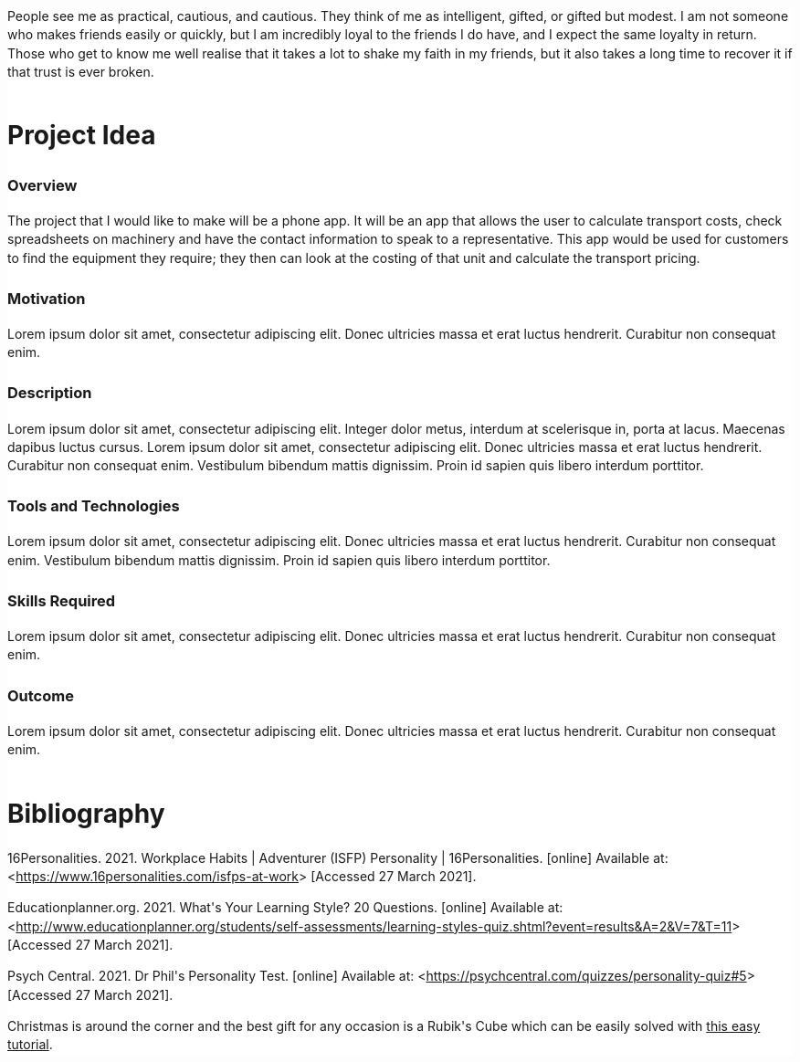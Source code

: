 <p>People see me as practical, cautious, and cautious. They think of me as intelligent, gifted, or gifted but modest. I am not someone who makes friends easily or quickly, but I am incredibly loyal to the friends I do have, and I expect the same loyalty in return. Those who get to know me well realise that it takes a lot to shake my faith in my friends, but it also takes a long time to recover it if that trust is ever broken.</p>
<h1>Project Idea</h1>
<h3>Overview</h3>
<p>The project that I would like to make will be a phone app. It will be an app that allows the user to calculate transport costs, check spreadsheets on machinery and have the contact information to speak to a representative. This app would be used for customers to find the equipment they require; they then can look at the costing of that unit and calculate the transport pricing.</p>
<h3>Motivation</h3>
<p>Lorem ipsum dolor sit amet, consectetur adipiscing elit. Donec ultricies massa et erat luctus hendrerit. Curabitur non consequat enim.</p>
<h3>Description</h3>
<p>Lorem ipsum dolor sit amet, consectetur adipiscing elit. Integer dolor metus, interdum at scelerisque in, porta at lacus. Maecenas dapibus luctus cursus. Lorem ipsum dolor sit amet, consectetur adipiscing elit. Donec ultricies massa et erat luctus hendrerit. Curabitur non consequat enim. Vestibulum bibendum mattis dignissim. Proin id sapien quis libero interdum porttitor.</p>
<h3>Tools and Technologies</h3>
<p>Lorem ipsum dolor sit amet, consectetur adipiscing elit. Donec ultricies massa et erat luctus hendrerit. Curabitur non consequat enim. Vestibulum bibendum mattis dignissim. Proin id sapien quis libero interdum porttitor.</p>
<h3>Skills Required</h3>
<p>Lorem ipsum dolor sit amet, consectetur adipiscing elit. Donec ultricies massa et erat luctus hendrerit. Curabitur non consequat enim.</p>
<h3>Outcome</h3>
<p>Lorem ipsum dolor sit amet, consectetur adipiscing elit. Donec ultricies massa et erat luctus hendrerit. Curabitur non consequat enim.</p>
<h1>Bibliography</h1>
<p>16Personalities. 2021.&nbsp;Workplace Habits | Adventurer (ISFP) Personality | 16Personalities. [online] Available at: &lt;<a href="https://www.16personalities.com/isfps-at-work">https://www.16personalities.com/isfps-at-work</a>&gt; [Accessed 27 March 2021].</p>
<p>Educationplanner.org. 2021.&nbsp;What's Your Learning Style? 20 Questions. [online] Available at: &lt;<a href="http://www.educationplanner.org/students/self-assessments/learning-styles-quiz.shtml?event=results&amp;A=2&amp;V=7&amp;T=11">http://www.educationplanner.org/students/self-assessments/learning-styles-quiz.shtml?event=results&amp;A=2&amp;V=7&amp;T=11</a>&gt; [Accessed 27 March 2021].</p>
<p>Psych Central. 2021.&nbsp;Dr Phil's Personality Test. [online] Available at: &lt;<a href="https://psychcentral.com/quizzes/personality-quiz%235">https://psychcentral.com/quizzes/personality-quiz#5</a>&gt; [Accessed 27 March 2021].</p>
<p>Christmas is around the corner and the best gift for any occasion is a Rubik's Cube which can be easily solved with <a href="https://www.youtube.com/watch?v=VeeFwwAz7nohow-to-solve-a-rubiks-cube/" rel="nofollow noopener">this easy tutorial</a>.</p>
</body>
</html>

</body>
</html>
